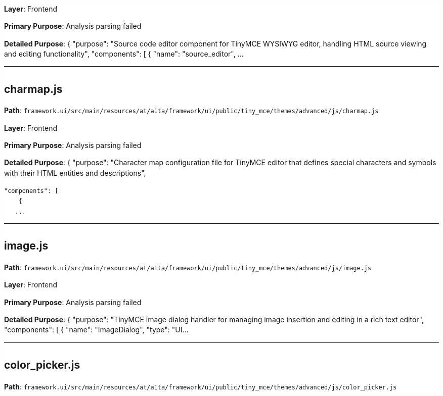 **Layer**: Frontend

**Primary Purpose**: Analysis parsing failed

**Detailed Purpose**: {
    "purpose": "Source code editor component for TinyMCE WYSIWYG editor, handling HTML source viewing and editing functionality",
    "components": [
        {
            "name": "source_editor",
 ...

---

## charmap.js

**Path**: `framework.ui/src/main/resources/at/a1ta/framework/ui/public/tiny_mce/themes/advanced/js/charmap.js`

**Layer**: Frontend

**Primary Purpose**: Analysis parsing failed

**Detailed Purpose**: {
    "purpose": "Character map configuration file for TinyMCE editor that defines special characters and symbols with their HTML entities and descriptions",
    
    "components": [
        {
       ...

---

## image.js

**Path**: `framework.ui/src/main/resources/at/a1ta/framework/ui/public/tiny_mce/themes/advanced/js/image.js`

**Layer**: Frontend

**Primary Purpose**: Analysis parsing failed

**Detailed Purpose**: {
    "purpose": "TinyMCE image dialog handler for managing image insertion and editing in a rich text editor",
    "components": [
        {
            "name": "ImageDialog",
            "type": "UI...

---

## color_picker.js

**Path**: `framework.ui/src/main/resources/at/a1ta/framework/ui/public/tiny_mce/themes/advanced/js/color_picker.js`
